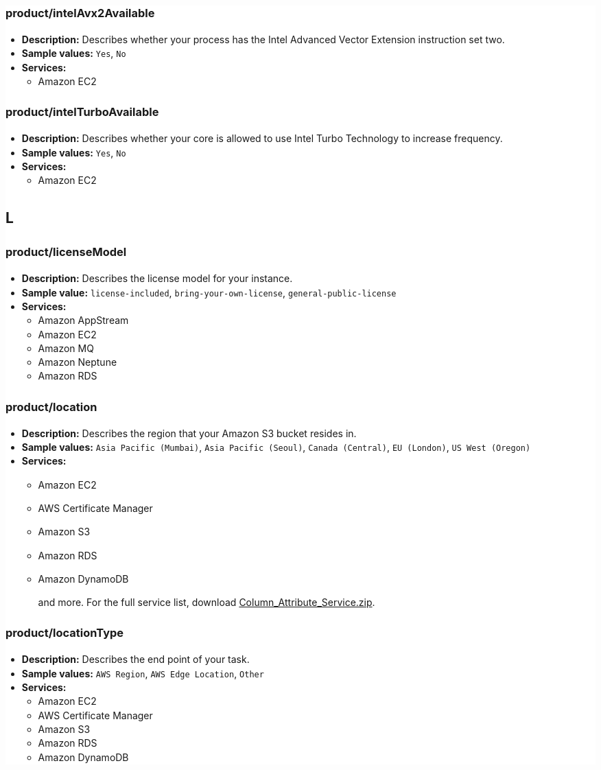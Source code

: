 ### product/intelAvx2Available<a name="product-details-I-intelAvx2"></a>
+ **Description:** Describes whether your process has the Intel Advanced Vector Extension instruction set two\. 
+ **Sample values:** `Yes`, `No`
+ **Services:**
  + Amazon EC2

### product/intelTurboAvailable<a name="product-details-I-intelturbo"></a>
+ **Description:** Describes whether your core is allowed to use Intel Turbo Technology to increase frequency\. 
+ **Sample values:** `Yes`, `No`
+ **Services:**
  + Amazon EC2

## L<a name="product-details-L"></a>

### product/licenseModel<a name="product-details-L-license"></a>
+ **Description:** Describes the license model for your instance\. 
+ **Sample value:** `license-included`, `bring-your-own-license`, `general-public-license`
+ **Services:**
  + Amazon AppStream
  + Amazon EC2
  + Amazon MQ
  + Amazon Neptune
  + Amazon RDS

### product/location<a name="product-details-L-location"></a>
+ **Description:** Describes the region that your Amazon S3 bucket resides in\.
+ **Sample values:** `Asia Pacific (Mumbai)`, `Asia Pacific (Seoul)`, `Canada (Central)`, `EU (London)`, `US West (Oregon)`
+ **Services:**
  + Amazon EC2
  + AWS Certificate Manager
  + Amazon S3
  + Amazon RDS
  + Amazon DynamoDB

    and more\. For the full service list, download [Column\_Attribute\_Service\.zip](samples/Column_Attribute_Service.zip)\. 

### product/locationType<a name="product-details-L-location"></a>
+ **Description:** Describes the end point of your task\. 
+ **Sample values:** `AWS Region`, `AWS Edge Location`, `Other` 
+ **Services:**
  + Amazon EC2
  + AWS Certificate Manager
  + Amazon S3
  + Amazon RDS
  + Amazon DynamoDB
